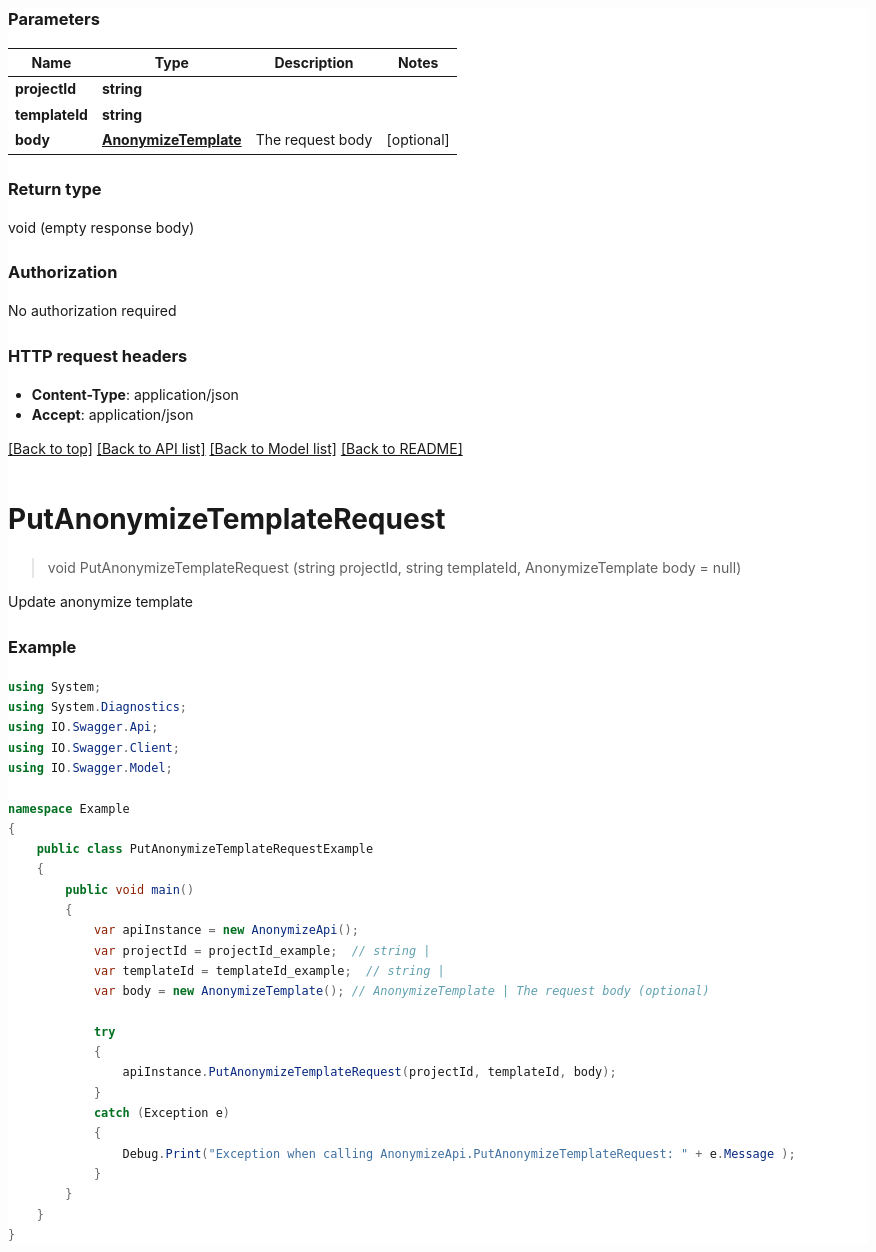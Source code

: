 ### Parameters

Name | Type | Description  | Notes
------------- | ------------- | ------------- | -------------
 **projectId** | **string**|  | 
 **templateId** | **string**|  | 
 **body** | [**AnonymizeTemplate**](AnonymizeTemplate.md)| The request body | [optional] 

### Return type

void (empty response body)

### Authorization

No authorization required

### HTTP request headers

 - **Content-Type**: application/json
 - **Accept**: application/json

[[Back to top]](#) [[Back to API list]](../README.md#documentation-for-api-endpoints) [[Back to Model list]](../README.md#documentation-for-models) [[Back to README]](../README.md)

<a name="putanonymizetemplaterequest"></a>
# **PutAnonymizeTemplateRequest**
> void PutAnonymizeTemplateRequest (string projectId, string templateId, AnonymizeTemplate body = null)



Update anonymize template

### Example
```csharp
using System;
using System.Diagnostics;
using IO.Swagger.Api;
using IO.Swagger.Client;
using IO.Swagger.Model;

namespace Example
{
    public class PutAnonymizeTemplateRequestExample
    {
        public void main()
        {
            var apiInstance = new AnonymizeApi();
            var projectId = projectId_example;  // string | 
            var templateId = templateId_example;  // string | 
            var body = new AnonymizeTemplate(); // AnonymizeTemplate | The request body (optional) 

            try
            {
                apiInstance.PutAnonymizeTemplateRequest(projectId, templateId, body);
            }
            catch (Exception e)
            {
                Debug.Print("Exception when calling AnonymizeApi.PutAnonymizeTemplateRequest: " + e.Message );
            }
        }
    }
}
```